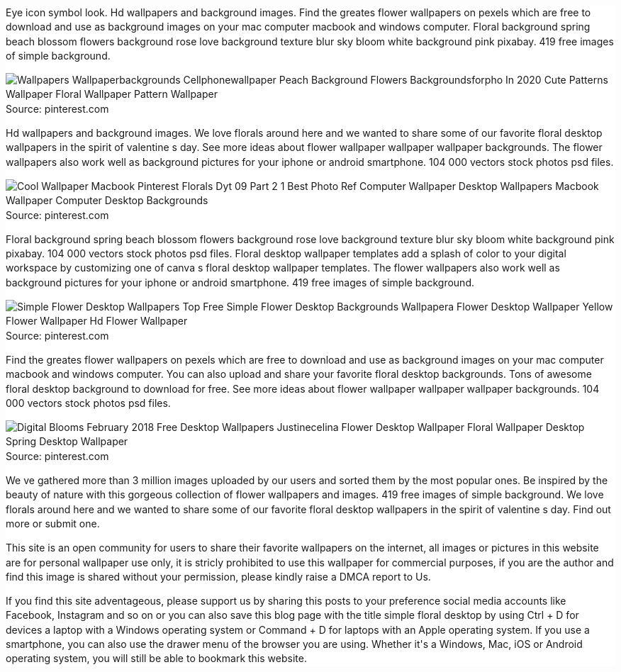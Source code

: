 Eye icon symbol look. Hd wallpapers and background images. Find the greates flower wallpapers on pexels which are free to download and use as background images on your mac computer macbook and windows computer. Floral background spring beach blossom flowers background rose love background texture blur sky bloom white background pink pixabay. 419 free images of simple background.

![Wallpapers Wallpaperbackgrounds Cellphonewallpaper Peach Background Flowers Backgroundsforpho In 2020 Cute Patterns Wallpaper Floral Wallpaper Pattern Wallpaper](https://i.pinimg.com/originals/6a/5d/c2/6a5dc2db133abbbcb5a5ad8a7bdf7459.jpg "Wallpapers Wallpaperbackgrounds Cellphonewallpaper Peach Background Flowers Backgroundsforpho In 2020 Cute Patterns Wallpaper Floral Wallpaper Pattern Wallpaper")
Source: pinterest.com

Hd wallpapers and background images. We love florals around here and we wanted to share some of our favorite floral desktop wallpapers in the spirit of valentine s day. See more ideas about flower wallpaper wallpaper wallpaper backgrounds. The flower wallpapers also work well as background pictures for your iphone or android smartphone. 104 000 vectors stock photos psd files.

![Cool Wallpaper Macbook Pinterest Florals Dyt 09 Part 2 1 Best Photo Ref Computer Wallpaper Desktop Wallpapers Macbook Wallpaper Computer Desktop Backgrounds](https://i.pinimg.com/originals/49/a2/b9/49a2b9426d59ce903f6164827ca5d646.jpg "Cool Wallpaper Macbook Pinterest Florals Dyt 09 Part 2 1 Best Photo Ref Computer Wallpaper Desktop Wallpapers Macbook Wallpaper Computer Desktop Backgrounds")
Source: pinterest.com

Floral background spring beach blossom flowers background rose love background texture blur sky bloom white background pink pixabay. 104 000 vectors stock photos psd files. Floral desktop wallpaper templates add a splash of color to your digital workspace by customizing one of canva s floral desktop wallpaper templates. The flower wallpapers also work well as background pictures for your iphone or android smartphone. 419 free images of simple background.

![Simple Flower Desktop Wallpapers Top Free Simple Flower Desktop Backgrounds Wallpapera Flower Desktop Wallpaper Yellow Flower Wallpaper Hd Flower Wallpaper](https://i.pinimg.com/originals/b8/cd/76/b8cd76124f26c8c87ca3aff23e36823e.jpg "Simple Flower Desktop Wallpapers Top Free Simple Flower Desktop Backgrounds Wallpapera Flower Desktop Wallpaper Yellow Flower Wallpaper Hd Flower Wallpaper")
Source: pinterest.com

Find the greates flower wallpapers on pexels which are free to download and use as background images on your mac computer macbook and windows computer. You can also upload and share your favorite floral desktop backgrounds. Tons of awesome floral desktop background to download for free. See more ideas about flower wallpaper wallpaper wallpaper backgrounds. 104 000 vectors stock photos psd files.

![Digital Blooms February 2018 Free Desktop Wallpapers Justinecelina Flower Desktop Wallpaper Floral Wallpaper Desktop Spring Desktop Wallpaper](https://i.pinimg.com/originals/31/0c/60/310c603ee8e60709299a4413489417b1.jpg "Digital Blooms February 2018 Free Desktop Wallpapers Justinecelina Flower Desktop Wallpaper Floral Wallpaper Desktop Spring Desktop Wallpaper")
Source: pinterest.com

We ve gathered more than 3 million images uploaded by our users and sorted them by the most popular ones. Be inspired by the beauty of nature with this gorgeous collection of flower wallpapers and images. 419 free images of simple background. We love florals around here and we wanted to share some of our favorite floral desktop wallpapers in the spirit of valentine s day. Find out more or submit one.

This site is an open community for users to share their favorite wallpapers on the internet, all images or pictures in this website are for personal wallpaper use only, it is stricly prohibited to use this wallpaper for commercial purposes, if you are the author and find this image is shared without your permission, please kindly raise a DMCA report to Us.

If you find this site adventageous, please support us by sharing this posts to your preference social media accounts like Facebook, Instagram and so on or you can also save this blog page with the title simple floral desktop by using Ctrl + D for devices a laptop with a Windows operating system or Command + D for laptops with an Apple operating system. If you use a smartphone, you can also use the drawer menu of the browser you are using. Whether it's a Windows, Mac, iOS or Android operating system, you will still be able to bookmark this website.
